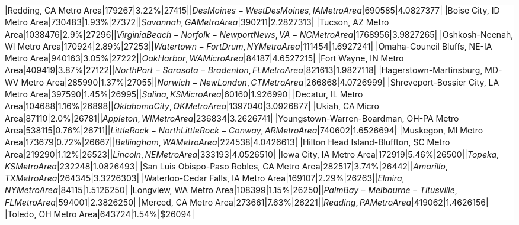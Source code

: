 |Redding, CA Metro Area|179267|3.22%|$27415|
|Des Moines-West Des Moines, IA Metro Area|690585|4.08%|$27377|
|Boise City, ID Metro Area|730483|1.93%|$27372|
|Savannah, GA Metro Area|390211|2.28%|$27313|
|Tucson, AZ Metro Area|1038476|2.9%|$27296|
|Virginia Beach-Norfolk-Newport News, VA-NC Metro Area|1768956|3.98%|$27265|
|Oshkosh-Neenah, WI Metro Area|170924|2.89%|$27253|
|Watertown-Fort Drum, NY Metro Area|111454|1.69%|$27241|
|Omaha-Council Bluffs, NE-IA Metro Area|940163|3.05%|$27222|
|Oak Harbor, WA Micro Area|84187|4.65%|$27215|
|Fort Wayne, IN Metro Area|409419|3.87%|$27122|
|North Port-Sarasota-Bradenton, FL Metro Area|821613|1.98%|$27118|
|Hagerstown-Martinsburg, MD-WV Metro Area|285990|1.37%|$27055|
|Norwich-New London, CT Metro Area|266868|4.07%|$26999|
|Shreveport-Bossier City, LA Metro Area|397590|1.45%|$26995|
|Salina, KS Micro Area|60160|1.9%|$26990|
|Decatur, IL Metro Area|104688|1.16%|$26898|
|Oklahoma City, OK Metro Area|1397040|3.09%|$26877|
|Ukiah, CA Micro Area|87110|2.0%|$26781|
|Appleton, WI Metro Area|236834|3.26%|$26741|
|Youngstown-Warren-Boardman, OH-PA Metro Area|538115|0.76%|$26711|
|Little Rock-North Little Rock-Conway, AR Metro Area|740602|1.65%|$26694|
|Muskegon, MI Metro Area|173679|0.72%|$26667|
|Bellingham, WA Metro Area|224538|4.04%|$26613|
|Hilton Head Island-Bluffton, SC Metro Area|219290|1.12%|$26523|
|Lincoln, NE Metro Area|333193|4.05%|$26510|
|Iowa City, IA Metro Area|172919|5.46%|$26500|
|Topeka, KS Metro Area|232248|1.08%|$26493|
|San Luis Obispo-Paso Robles, CA Metro Area|282517|3.74%|$26442|
|Amarillo, TX Metro Area|264345|3.32%|$26303|
|Waterloo-Cedar Falls, IA Metro Area|169107|2.29%|$26263|
|Elmira, NY Metro Area|84115|1.51%|$26250|
|Longview, WA Metro Area|108399|1.15%|$26250|
|Palm Bay-Melbourne-Titusville, FL Metro Area|594001|2.38%|$26250|
|Merced, CA Metro Area|273661|7.63%|$26221|
|Reading, PA Metro Area|419062|1.46%|$26156|
|Toledo, OH Metro Area|643724|1.54%|$26094|